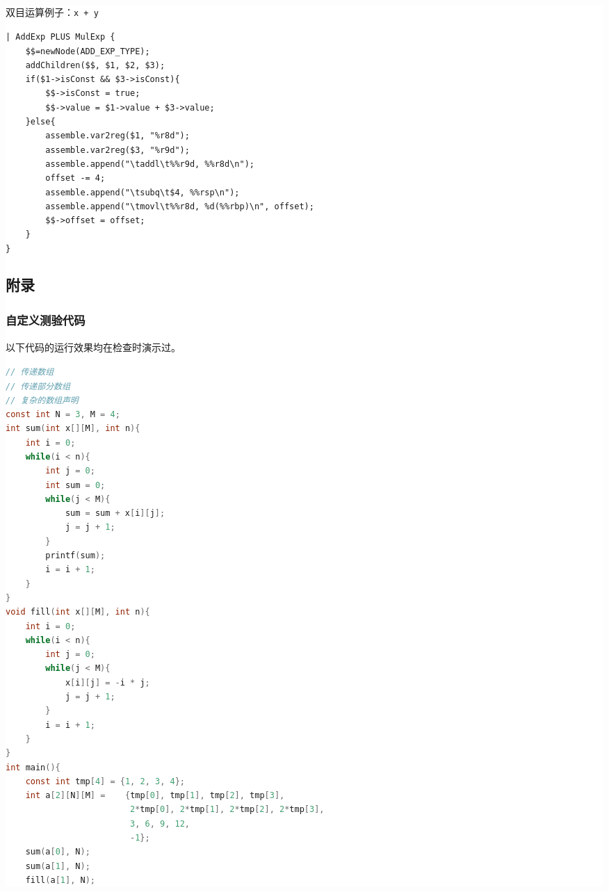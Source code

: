 双目运算例子：`x + y`

```
| AddExp PLUS MulExp {
    $$=newNode(ADD_EXP_TYPE);
    addChildren($$, $1, $2, $3);
    if($1->isConst && $3->isConst){
        $$->isConst = true;
        $$->value = $1->value + $3->value;
    }else{
        assemble.var2reg($1, "%r8d");
        assemble.var2reg($3, "%r9d");
        assemble.append("\taddl\t%%r9d, %%r8d\n");
        offset -= 4;
        assemble.append("\tsubq\t$4, %%rsp\n");
        assemble.append("\tmovl\t%%r8d, %d(%%rbp)\n", offset);
        $$->offset = offset;
    }
}
```

## 附录

### 自定义测验代码

以下代码的运行效果均在检查时演示过。

```c
// 传递数组
// 传递部分数组
// 复杂的数组声明
const int N = 3, M = 4;
int sum(int x[][M], int n){
    int i = 0;
    while(i < n){
        int j = 0;
        int sum = 0;
        while(j < M){
            sum = sum + x[i][j];
            j = j + 1;
        }
        printf(sum);
        i = i + 1;
    }
}
void fill(int x[][M], int n){
    int i = 0;
    while(i < n){
        int j = 0;
        while(j < M){
            x[i][j] = -i * j;
            j = j + 1;
        }
        i = i + 1;
    }
}
int main(){
    const int tmp[4] = {1, 2, 3, 4};
    int a[2][N][M] =    {tmp[0], tmp[1], tmp[2], tmp[3],
                         2*tmp[0], 2*tmp[1], 2*tmp[2], 2*tmp[3],
                         3, 6, 9, 12,
                         -1};
    sum(a[0], N);
    sum(a[1], N);
    fill(a[1], N);
```